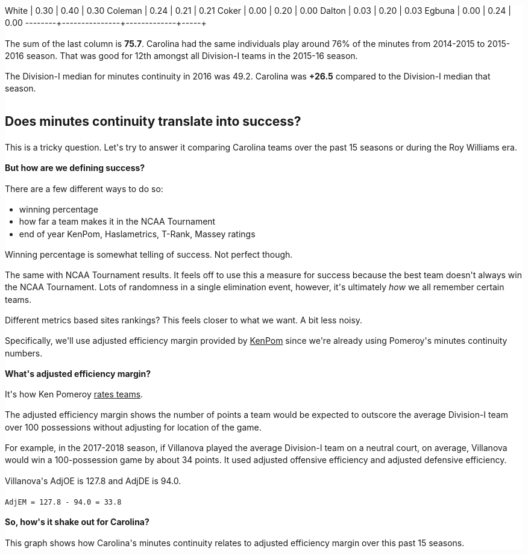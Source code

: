 White   |    0.30       |   0.40      | 0.30
Coleman |    0.24       |   0.21      | 0.21
Coker   |    0.00       |   0.20      | 0.00
Dalton  |    0.03       |   0.20      | 0.03
Egbuna  |    0.00       |   0.24      | 0.00
--------+---------------+-------------+-----+
</pre>

The sum of the last column is **75.7**. Carolina had the same individuals play around 76% of the minutes from 2014-2015 to 2015-2016 season. That was good for 12th amongst all Division-I teams in the 2015-16 season.

The Division-I median for minutes continuity in 2016 was 49.2. Carolina was **+26.5** compared to the Division-I median that season. 

## Does minutes continuity translate into success? 

This is a tricky question. Let's try to answer it comparing Carolina teams over the past 15 seasons or during the Roy Williams era. 

**But how are we defining success?** 

There are a few different ways to do so: 

- winning percentage 
- how far a team makes it in the NCAA Tournament 
- end of year KenPom, Haslametrics, T-Rank, Massey ratings

Winning percentage is somewhat telling of success. Not perfect though. 

The same with NCAA Tournament results. It feels off to use this a measure for success because the best team doesn't always win the NCAA Tournament. Lots of randomness in a single elimination event, however, it's ultimately *how* we all remember certain teams. 

Different metrics based sites rankings? This feels closer to what we want. A bit less noisy. 

Specifically, we'll use adjusted efficiency margin provided by [KenPom](https://kenpom.com/) since we're already using Pomeroy's minutes continuity numbers. 

**What's adjusted efficiency margin?** 

It's how Ken Pomeroy [rates teams](https://cbbstatshelp.com/ratings/adjem/). 

The adjusted efficiency margin shows the number of points a team would be expected to outscore the average Division-I team over 100 possessions without adjusting for location of the game.

For example, in the 2017-2018 season, if Villanova played the average Division-I team on a neutral court, on average, Villanova would win a 100-possession game by about 34 points. It used adjusted offensive efficiency and adjusted defensive efficiency. 

Villanova's AdjOE is 127.8 and AdjDE is 94.0.

`AdjEM = 127.8 - 94.0 = 33.8` 

**So, how's it shake out for Carolina?** 

This graph shows how Carolina's minutes continuity relates to adjusted efficiency margin over this past 15 seasons. 
